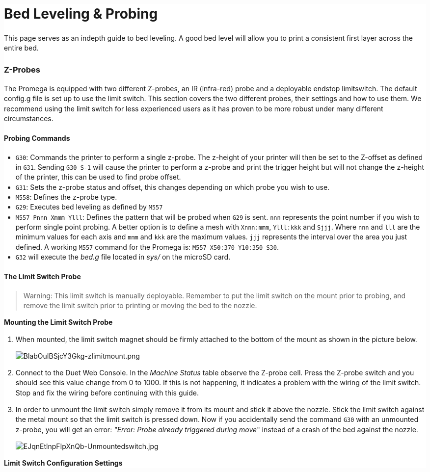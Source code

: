 # Bed Leveling & Probing



This page serves as an indepth guide to bed leveling. A good bed level will allow you to print a consistent first layer across the entire bed.

### Z-Probes

The Promega is equipped with two different Z-probes, an IR \(infra-red\) probe and a deployable endstop limitswitch. The default config.g file is set up to use the limit switch. This section covers the two different probes, their settings and how to use them. We recommend using the limit switch for less experienced users as it has proven to be more robust under many different circumstances.

#### Probing Commands

* `G30`: Commands the printer to perform a single z-probe. The z-height of your printer will then be set to the Z-offset as defined in `G31`. Sending `G30 S-1` will cause the printer to perform a z-probe and print the trigger height but will not change the z-height of the printer, this can be used to find probe offset.
* `G31`: Sets the z-probe status and offset, this changes depending on which probe you wish to use.
* `M558`: Defines the z-probe type.
* `G29`: Executes bed leveling as defined by `M557`
* `M557 Pnnn Xmmm Ylll`: Defines the pattern that will be probed when `G29` is sent. `nnn` represents the point number if you wish to perform single point probing. A better option is to define a mesh with `Xnnn:mmm`, `Ylll:kkk` and `Sjjj`. Where `nnn` and `lll` are the minimum values for each axis and `mmm` and `kkk` are the maximum values. `jjj` represents the interval over the area you just defined. A working `M557` command for the Promega is: `M557 X50:370 Y10:350 S30`.
* `G32` will execute the _bed.g_ file located in _sys/_ on the microSD card.

#### The Limit Switch Probe

> Warning: This limit switch is manually deployable. Remember to put the limit switch on the mount prior to probing, and remove the limit switch prior to printing or moving the bed to the nozzle.

**Mounting the Limit Switch Probe**

1. When mounted, the limit switch magnet should be firmly attached to the bottom of the mount as shown in the picture below.

   ![BlabOuIBSjcY3Gkg-zlimitmount.png](http://promega.printm3d.com/uploads/images/gallery/2018-06-Jun/scaled-840-0/BlabOuIBSjcY3Gkg-zlimitmount.png)

2. Connect to the Duet Web Console. In the _Machine Status_ table observe the Z-probe cell. Press the Z-probe switch and you should see this value change from 0 to 1000. If this is not happening, it indicates a problem with the wiring of the limit switch. Stop and fix the wiring before continuing with this guide.
3. In order to unmount the limit switch simply remove it from its mount and stick it above the nozzle. Stick the limit switch against the metal mount so that the limit switch is pressed down. Now if you accidentally send the command `G30` with an unmounted z-probe, you will get an error: _"Error: Probe already triggered during move_" instead of a crash of the bed against the nozzle.

   ![EJqnEtlnpFIpXnQb-Unmountedswitch.jpg](http://promega.printm3d.com/uploads/images/gallery/2018-06-Jun/scaled-840-0/EJqnEtlnpFIpXnQb-Unmountedswitch.jpg)

**Limit Switch Configuration Settings**
